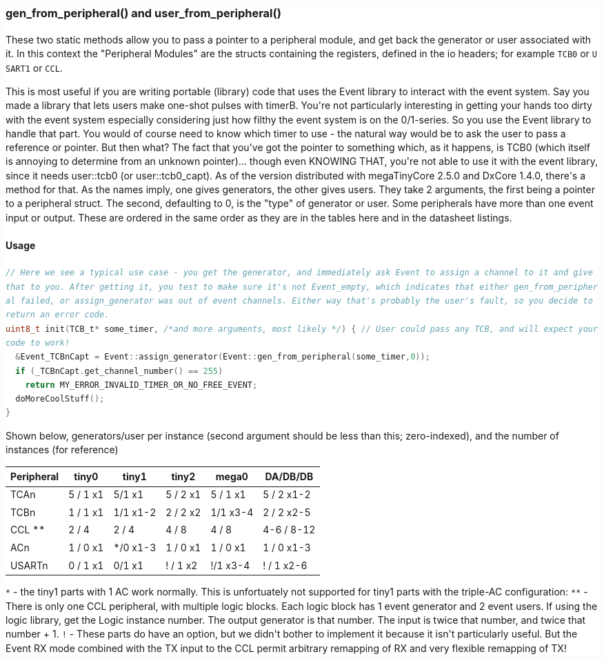 ### **gen_from_peripheral()** and **user_from_peripheral()**
These two static methods allow you to pass a pointer to a peripheral module, and get back the generator or user associated with it. In this context the "Peripheral Modules" are the structs containing the registers, defined in the io headers; for example `TCB0` or `USART1` or `CCL`.

This is most useful if you are writing portable (library) code that uses the Event library to interact with the event system. Say you made a library that lets users make one-shot pulses with timerB. You're not particularly interesting in getting your hands too dirty with the event system especially considering just how filthy the event system is on the 0/1-series. So you use the Event library to handle that part. You would of course need to know which timer to use - the natural way would be to ask the user to pass a reference or pointer. But then what? The fact that you've got the pointer to something which, as it happens, is TCB0 (which itself is annoying to determine from an unknown pointer)... though even KNOWING THAT, you're not able to use it with the event library, since it needs user::tcb0 (or user::tcb0_capt). As of the version distributed with megaTinyCore 2.5.0 and DxCore 1.4.0, there's a method for that. As the names imply, one gives generators, the other gives users. They take 2 arguments, the first being a pointer to a peripheral struct. The second, defaulting to 0, is the "type" of generator or user. Some peripherals have more than one event input or output. These are ordered in the same order as they are in the tables here and in the datasheet listings.

#### Usage
```c
// Here we see a typical use case - you get the generator, and immediately ask Event to assign a channel to it and give that to you. After getting it, you test to make sure it's not Event_empty, which indicates that either gen_from_peripheral failed, or assign_generator was out of event channels. Either way that's probably the user's fault, so you decide to return an error code.
uint8_t init(TCB_t* some_timer, /*and more arguments, most likely */) { // User could pass any TCB, and will expect your code to work!
  &Event_TCBnCapt = Event::assign_generator(Event::gen_from_peripheral(some_timer,0));
  if (_TCBnCapt.get_channel_number() == 255)
    return MY_ERROR_INVALID_TIMER_OR_NO_FREE_EVENT;
  doMoreCoolStuff();
}

```

Shown below, generators/user per instance  (second argument should be less than this; zero-indexed), and the number of instances (for reference)

| Peripheral |   tiny0  |   tiny1  |   tiny2  |   mega0  |  DA/DB/DB   |
|------------|----------|----------|----------|----------|-------------|
| TCAn       | 5 / 1 x1 | 5/1 x1   | 5 / 2 x1 | 5 / 1 x1 |  5 / 2 x1-2 |
| TCBn       | 1 / 1 x1 | 1/1 x1-2 | 2 / 2 x2 | 1/1 x3-4 |  2 / 2 x2-5 |
| CCL **     | 2 / 4    | 2 / 4    | 4 / 8    | 4 / 8    |4-6 / 8-12   |
| ACn        | 1 / 0 x1 | */0 x1-3 | 1 / 0 x1 | 1 / 0 x1 |  1 / 0 x1-3 |
| USARTn     | 0 / 1 x1 | 0/1 x1   | ! / 1 x2 | !/1 x3-4 |  ! / 1 x2-6 |

`*` - the tiny1 parts with 1 AC work normally. This is unfortuately not supported for tiny1 parts with the triple-AC configuration:
`**` - There is only one CCL peripheral, with multiple logic blocks. Each logic block has 1 event generator and 2 event users. If using the logic library, get the Logic instance number. The output generator is that number. The input is twice that number, and twice that number + 1.
`!` - These parts do have an option, but we didn't bother to implement it because it isn't particularly useful. But the Event RX mode combined with the TX input to the CCL permit arbitrary remapping of RX and very flexible remapping of TX!
